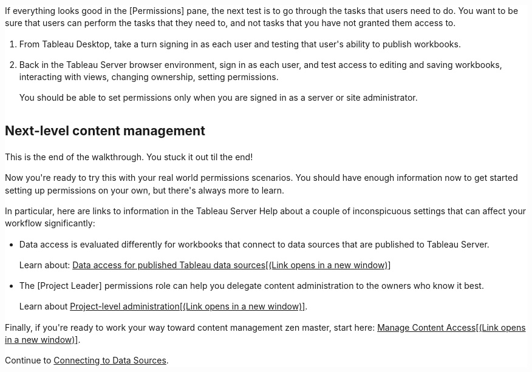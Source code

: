 If everything looks good in the [Permissions] pane, the next
test is to go through the tasks that users need to do. You want to be
sure that users can perform the tasks that they need to, and not tasks
that you have not granted them access to.

1.  From Tableau Desktop, take a turn signing in as each user and
    testing that user's ability to publish workbooks.

2.  Back in the Tableau Server browser environment, sign in as each
    user, and test access to editing and saving workbooks, interacting
    with views, changing ownership, setting permissions. 

    You should be able to set permissions only when you are signed in as
    a server or site administrator.



Next-level content management
----------------------------------
This is the end of the walkthrough. You stuck it out til the end!

Now you're ready to try this with your real world permissions scenarios.
You should have enough information now to get started setting up
permissions on your own, but there's always more to learn.

In particular, here are links to information in the Tableau Server Help
about a couple of inconspicuous settings that can affect your workflow
significantly:

-   Data access is evaluated differently for workbooks that connect to
    data sources that are published to Tableau Server.

    Learn about: [Data access for published Tableau data sources[(Link
    opens in a new
    window)]](https://help.tableau.com/current/server/en-us/permissions.htm#data-access-for-published-tableau-data-sources "Opens topic in a new browser tab")

-   The [Project Leader] permissions role can help you
    delegate content administration to the owners who know it best.

    Learn about [Project-level administration[(Link opens in a new
    window)]](https://help.tableau.com/current/server-linux/en-us/projects.htm#project-admin "Opens topic in a new browser tab").

Finally, if you're ready to work your way toward content management zen
master, start here: [Manage Content Access[(Link opens in a new
window)]](https://help.tableau.com/current/server-linux/en-us/permissions_section.htm "Opens topic in a new browser tab").

Continue to [Connecting to Data
Sources](https://help.tableau.com/current/guides/everybody-install/en-us/everybody_admin_data.htm).
